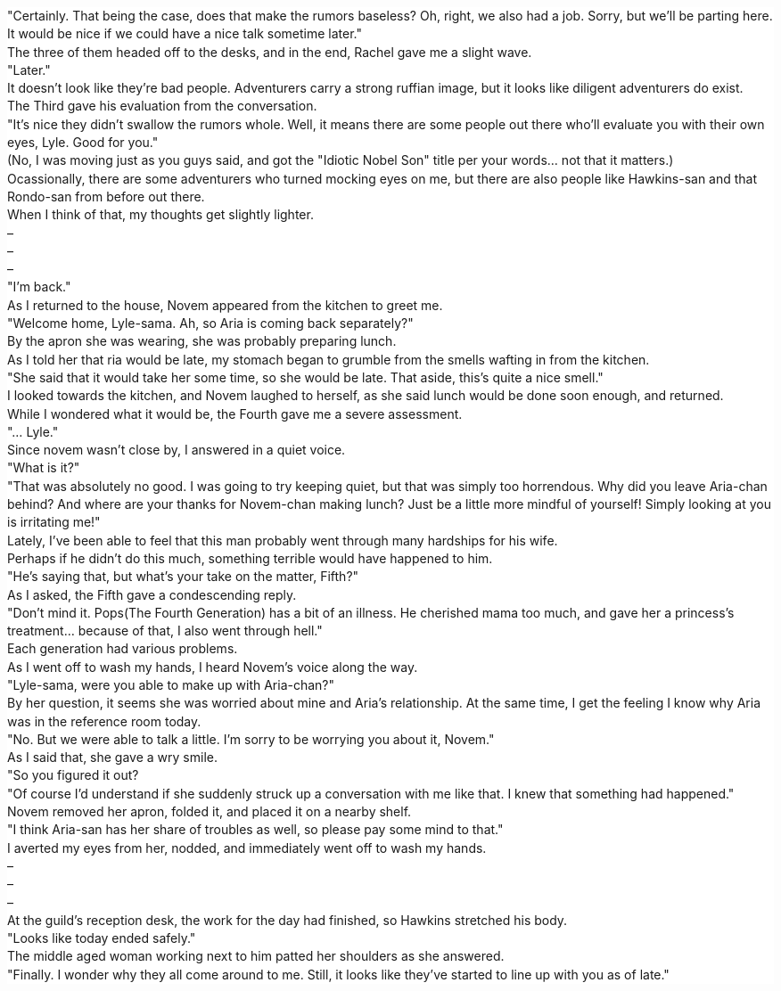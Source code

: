 "Certainly. That being the case, does that make the rumors baseless? Oh, right, we also had a job. Sorry, but we’ll be parting here. It would be nice if we could have a nice talk sometime later."<br/>
The three of them headed off to the desks, and in the end, Rachel gave me a slight wave.<br/>
"Later."<br/>
It doesn’t look like they’re bad people. Adventurers carry a strong ruffian image, but it looks like diligent adventurers do exist.<br/>
The Third gave his evaluation from the conversation.<br/>
"It’s nice they didn’t swallow the rumors whole. Well, it means there are some people out there who’ll evaluate you with their own eyes, Lyle. Good for you."<br/>
(No, I was moving just as you guys said, and got the "Idiotic Nobel Son" title per your words… not that it matters.)<br/>
Ocassionally, there are some adventurers who turned mocking eyes on me, but there are also people like Hawkins-san and that Rondo-san from before out there.<br/>
When I think of that, my thoughts get slightly lighter.<br/>
–<br/>
–<br/>
–<br/>
"I’m back."<br/>
As I returned to the house, Novem appeared from the kitchen to greet me.<br/>
"Welcome home, Lyle-sama. Ah, so Aria is coming back separately?"<br/>
By the apron she was wearing, she was probably preparing lunch.<br/>
As I told her that ria would be late, my stomach began to grumble from the smells wafting in from the kitchen.<br/>
"She said that it would take her some time, so she would be late. That aside, this’s quite a nice smell."<br/>
I looked towards the kitchen, and Novem laughed to herself, as she said lunch would be done soon enough, and returned.<br/>
While I wondered what it would be, the Fourth gave me a severe assessment.<br/>
"… Lyle."<br/>
Since novem wasn’t close by, I answered in a quiet voice.<br/>
"What is it?"<br/>
"That was absolutely no good. I was going to try keeping quiet, but that was simply too horrendous. Why did you leave Aria-chan behind? And where are your thanks for Novem-chan making lunch? Just be a little more mindful of yourself! Simply looking at you is irritating me!"<br/>
Lately, I’ve been able to feel that this man probably went through many hardships for his wife.<br/>
Perhaps if he didn’t do this much, something terrible would have happened to him.<br/>
"He’s saying that, but what’s your take on the matter, Fifth?"<br/>
As I asked, the Fifth gave a condescending reply.<br/>
"Don’t mind it. Pops(The Fourth Generation) has a bit of an illness. He cherished mama too much, and gave her a princess’s treatment… because of that, I also went through hell."<br/>
Each generation had various problems.<br/>
As I went off to wash my hands, I heard Novem’s voice along the way.<br/>
"Lyle-sama, were you able to make up with Aria-chan?"<br/>
By her question, it seems she was worried about mine and Aria’s relationship. At the same time, I get the feeling I know why Aria was in the reference room today.<br/>
"No. But we were able to talk a little. I’m sorry to be worrying you about it, Novem."<br/>
As I said that, she gave a wry smile.<br/>
"So you figured it out?<br/>
"Of course I’d understand if she suddenly struck up a conversation with me like that. I knew that something had happened."<br/>
Novem removed her apron, folded it, and placed it on a nearby shelf.<br/>
"I think Aria-san has her share of troubles as well, so please pay some mind to that."<br/>
I averted my eyes from her, nodded, and immediately went off to wash my hands.<br/>
–<br/>
–<br/>
–<br/>
At the guild’s reception desk, the work for the day had finished, so Hawkins stretched his body.<br/>
"Looks like today ended safely."<br/>
The middle aged woman working next to him patted her shoulders as she answered.<br/>
"Finally. I wonder why they all come around to me. Still, it looks like they’ve started to line up with you as of late."<br/>